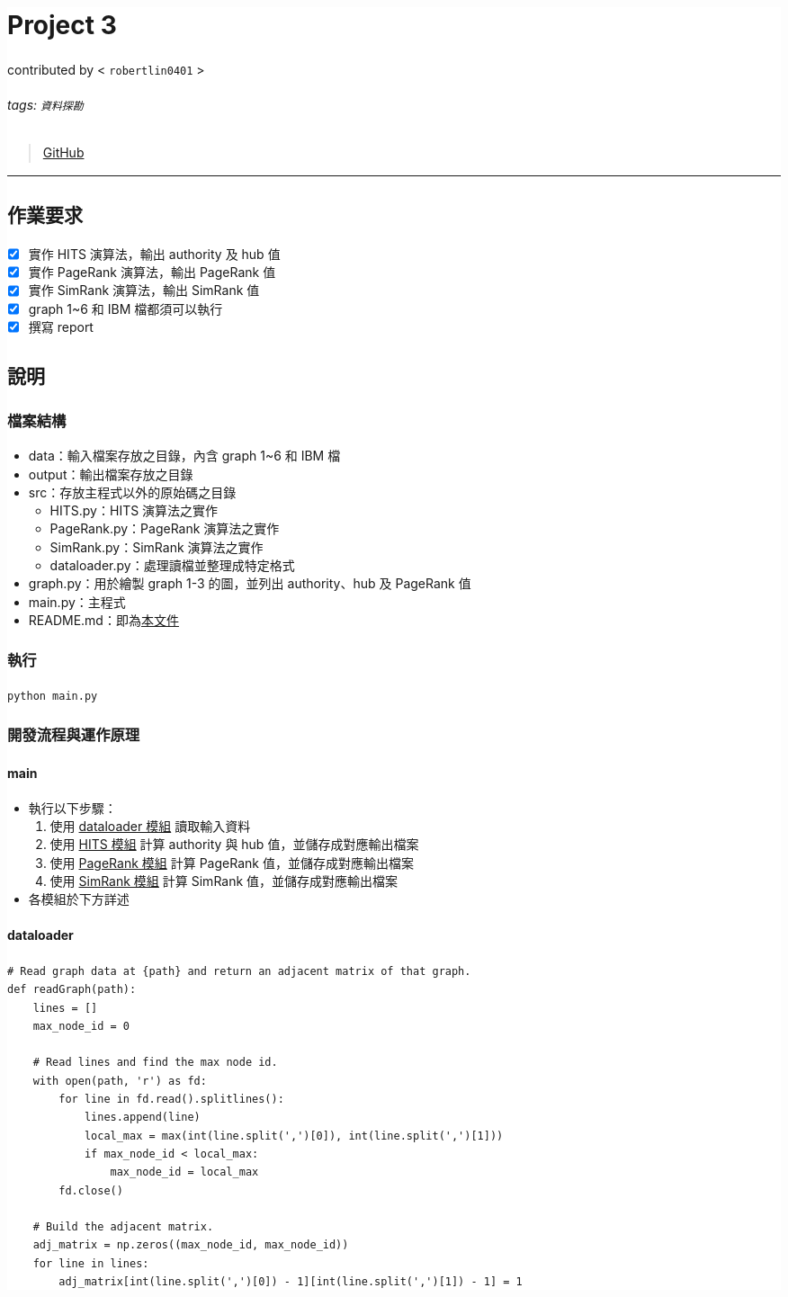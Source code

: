 # Project 3
contributed by < `robertlin0401` >

###### tags: `資料探勘`

> [GitHub](https://github.com/robertlin0401/Data-Mining-Project3)
---

## 作業要求
- [X] 實作 HITS 演算法，輸出 authority 及 hub 值
- [X] 實作 PageRank 演算法，輸出 PageRank 值
- [X] 實作 SimRank 演算法，輸出 SimRank 值
- [X] graph 1~6 和 IBM 檔都須可以執行
- [X] 撰寫 report

## 說明
### 檔案結構
* data：輸入檔案存放之目錄，內含 graph 1~6 和 IBM 檔
* output：輸出檔案存放之目錄
* src：存放主程式以外的原始碼之目錄
    * HITS.<span>py</span>：HITS 演算法之實作
    * PageRank.<span>py</span>：PageRank 演算法之實作
    * SimRank.<span>py</span>：SimRank 演算法之實作
    * dataloader.<span>py</span>：處理讀檔並整理成特定格式
* graph.<span>py</span>：用於繪製 graph 1-3 的圖，並列出 authority、hub 及 PageRank 值
* main.<span>py</span>：主程式
* README.<span>md</span>：即為[本文件](https://hackmd.io/@robertlin0401/Data-Mining-Project3)

### 執行
`python main.py`

### 開發流程與運作原理
#### main
* 執行以下步驟：
    1. 使用 [dataloader 模組](#dataloader) 讀取輸入資料
    2. 使用 [HITS 模組](#HITS) 計算 authority 與 hub 值，並儲存成對應輸出檔案
    3. 使用 [PageRank 模組](#PageRank) 計算 PageRank 值，並儲存成對應輸出檔案
    4. 使用 [SimRank 模組](#SimRank) 計算 SimRank 值，並儲存成對應輸出檔案
* 各模組於下方詳述

#### dataloader
```python=
# Read graph data at {path} and return an adjacent matrix of that graph.
def readGraph(path):
    lines = []
    max_node_id = 0

    # Read lines and find the max node id.
    with open(path, 'r') as fd:
        for line in fd.read().splitlines():
            lines.append(line)
            local_max = max(int(line.split(',')[0]), int(line.split(',')[1]))
            if max_node_id < local_max:
                max_node_id = local_max
        fd.close()
    
    # Build the adjacent matrix.
    adj_matrix = np.zeros((max_node_id, max_node_id))
    for line in lines:
        adj_matrix[int(line.split(',')[0]) - 1][int(line.split(',')[1]) - 1] = 1
```